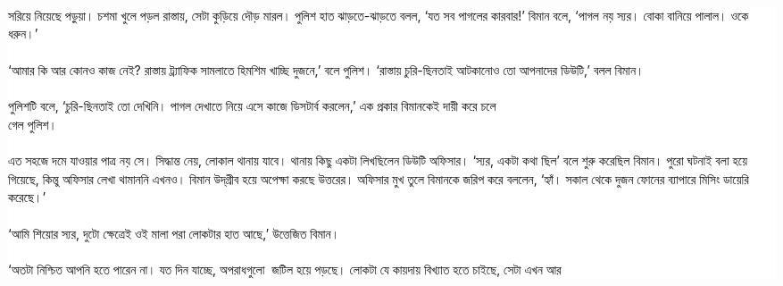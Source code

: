 &#x9B8;&#x9B0;&#x9BF;&#x9DF;&#x9C7; &#x9A8;&#x9BF;&#x9DF;&#x9C7;&#x99B;&#x9C7; &#x9AA;&#x9A1;&#x9BC;&#x9C1;&#x9DF;&#x9BE;&#x964; &#x99A;&#x9B6;&#x9AE;&#x9BE; &#x996;&#x9C1;&#x9B2;&#x9C7; &#x9AA;&#x9A1;&#x9BC;&#x9B2; &#x9B0;&#x9BE;&#x9B8;&#x9CD;&#x9A4;&#x9BE;&#x9DF;, &#x9B8;&#x9C7;&#x99F;&#x9BE; &#x995;&#x9C1;&#x9A1;&#x9BC;&#x9BF;&#x9DF;&#x9C7; &#x9A6;&#x9CC;&#x9A1;&#x9BC; &#x9AE;&#x9BE;&#x9B0;&#x9B2;&#x964; &#x9AA;&#x9C1;&#x9B2;&#x9BF;&#x9B6; &#x9B9;&#x9BE;&#x9A4; &#x99D;&#x9BE;&#x9A1;&#x9BC;&#x9A4;&#x9C7;-&#x99D;&#x9BE;&#x9A1;&#x9BC;&#x9A4;&#x9C7; &#x9AC;&#x9B2;&#x9B2;, &#x2018;&#x9AF;&#x9A4; &#x9B8;&#x9AC; &#x9AA;&#x9BE;&#x997;&#x9B2;&#x9C7;&#x9B0; &#x995;&#x9BE;&#x9B0;&#x9AC;&#x9BE;&#x9B0;!&#x2019; &#x9AC;&#x9BF;&#x9AE;&#x9BE;&#x9A8; &#x9AC;&#x9B2;&#x9C7;, &#x2018;&#x9AA;&#x9BE;&#x997;&#x9B2; &#x9A8;&#x9DF; &#x9B8;&#x9CD;&#x9AF;&#x9B0;&#x964; &#x9AC;&#x9CB;&#x995;&#x9BE; &#x9AC;&#x9BE;&#x9A8;&#x9BF;&#x9DF;&#x9C7; &#x9AA;&#x9BE;&#x9B2;&#x9BE;&#x9B2;&#x964; &#x993;&#x995;&#x9C7; &#x9A7;&#x9B0;&#x9C1;&#x9A8;&#x964;&#x2019;<br> <br>&#x2018;&#x986;&#x9AE;&#x9BE;&#x9B0; &#x995;&#x9BF; &#x986;&#x9B0; &#x995;&#x9CB;&#x9A8;&#x993; &#x995;&#x9BE;&#x99C; &#x9A8;&#x9C7;&#x987;? &#x9B0;&#x9BE;&#x9B8;&#x9CD;&#x9A4;&#x9BE;&#x9DF; &#x99F;&#x9CD;&#x9B0;&#x9CD;&#x9AF;&#x9BE;&#x9AB;&#x9BF;&#x995; &#x9B8;&#x9BE;&#x9AE;&#x9B2;&#x9BE;&#x9A4;&#x9C7; &#x9B9;&#x9BF;&#x9AE;&#x9B6;&#x9BF;&#x9AE; &#x996;&#x9BE;&#x99A;&#x9CD;&#x99B;&#x9BF; &#x9A6;&#x9C1;&#x99C;&#x9A8;&#x9C7;,&#x2019; &#x9AC;&#x9B2;&#x9C7; &#x9AA;&#x9C1;&#x9B2;&#x9BF;&#x9B6;&#x964; &#x2018;&#x9B0;&#x9BE;&#x9B8;&#x9CD;&#x9A4;&#x9BE;&#x9DF; &#x99A;&#x9C1;&#x9B0;&#x9BF;-&#x99B;&#x9BF;&#x9A8;&#x9A4;&#x9BE;&#x987; &#x986;&#x99F;&#x995;&#x9BE;&#x9A8;&#x9CB;&#x993; &#x9A4;&#x9CB; &#x986;&#x9AA;&#x9A8;&#x9BE;&#x9A6;&#x9C7;&#x9B0; &#x9A1;&#x9BF;&#x989;&#x99F;&#x9BF;,&#x2019; &#x9AC;&#x9B2;&#x9B2; &#x9AC;&#x9BF;&#x9AE;&#x9BE;&#x9A8;&#x964;<br> <br>&#x9AA;&#x9C1;&#x9B2;&#x9BF;&#x9B6;&#x99F;&#x9BF; &#x9AC;&#x9B2;&#x9C7;, &#x2018;&#x99A;&#x9C1;&#x9B0;&#x9BF;-&#x99B;&#x9BF;&#x9A8;&#x9A4;&#x9BE;&#x987; &#x9A4;&#x9CB; &#x9A6;&#x9C7;&#x996;&#x9BF;&#x9A8;&#x9BF;&#x964; &#x9AA;&#x9BE;&#x997;&#x9B2; &#x9A6;&#x9C7;&#x996;&#x9BE;&#x9A4;&#x9C7; &#x9A8;&#x9BF;&#x9DF;&#x9C7; &#x98F;&#x9B8;&#x9C7; &#x995;&#x9BE;&#x99C;&#x9C7; &#x9A1;&#x9BF;&#x9B8;&#x99F;&#x9BE;&#x9B0;&#x9CD;&#x9AC; &#x995;&#x9B0;&#x9B2;&#x9C7;&#x9A8;,&#x2019; &#x98F;&#x995; &#x9AA;&#x9CD;&#x9B0;&#x995;&#x9BE;&#x9B0; &#x9AC;&#x9BF;&#x9AE;&#x9BE;&#x9A8;&#x995;&#x9C7;&#x987; &#x9A6;&#x9BE;&#x9DF;&#x9C0; &#x995;&#x9B0;&#x9C7; &#x99A;&#x9B2;&#x9C7;<br> &#x997;&#x9C7;&#x9B2; &#x9AA;&#x9C1;&#x9B2;&#x9BF;&#x9B6;&#x964;<br> <br>&#x98F;&#x9A4; &#x9B8;&#x9B9;&#x99C;&#x9C7; &#x9A6;&#x9AE;&#x9C7; &#x9AF;&#x9BE;&#x993;&#x9DF;&#x9BE;&#x9B0; &#x9AA;&#x9BE;&#x9A4;&#x9CD;&#x9B0; &#x9A8;&#x9DF; &#x9B8;&#x9C7;&#x964; &#x9B8;&#x9BF;&#x9A6;&#x9CD;&#x9A7;&#x9BE;&#x9A8;&#x9CD;&#x9A4; &#x9A8;&#x9C7;&#x9DF;, &#x9B2;&#x9CB;&#x995;&#x9BE;&#x9B2; &#x9A5;&#x9BE;&#x9A8;&#x9BE;&#x9DF; &#x9AF;&#x9BE;&#x9AC;&#x9C7;&#x964; &#x9A5;&#x9BE;&#x9A8;&#x9BE;&#x9DF; &#x995;&#x9BF;&#x99B;&#x9C1; &#x98F;&#x995;&#x99F;&#x9BE; &#x9B2;&#x9BF;&#x996;&#x99B;&#x9BF;&#x9B2;&#x9C7;&#x9A8; &#x9A1;&#x9BF;&#x989;&#x99F;&#x9BF; &#x985;&#x9AB;&#x9BF;&#x9B8;&#x9BE;&#x9B0;&#x964; &#x2018;&#x9B8;&#x9CD;&#x9AF;&#x9B0;, &#x98F;&#x995;&#x99F;&#x9BE; &#x995;&#x9A5;&#x9BE; &#x99B;&#x9BF;&#x9B2;&#x2019; &#x9AC;&#x9B2;&#x9C7; &#x9B6;&#x9C1;&#x9B0;&#x9C1; &#x995;&#x9B0;&#x9C7;&#x99B;&#x9BF;&#x9B2; &#x9AC;&#x9BF;&#x9AE;&#x9BE;&#x9A8;&#x964; &#x9AA;&#x9C1;&#x9B0;&#x9CB; &#x998;&#x99F;&#x9A8;&#x9BE;&#x987; &#x9AC;&#x9B2;&#x9BE; &#x9B9;&#x9DF;&#x9C7; &#x997;&#x9BF;&#x9DF;&#x9C7;&#x99B;&#x9C7;, &#x995;&#x9BF;&#x9A8;&#x9CD;&#x9A4;&#x9C1; &#x985;&#x9AB;&#x9BF;&#x9B8;&#x9BE;&#x9B0; &#x9B2;&#x9C7;&#x996;&#x9BE; &#x9A5;&#x9BE;&#x9AE;&#x9BE;&#x9A8;&#x9A8;&#x9BF; &#x98F;&#x996;&#x9A8;&#x993;&#x964; &#x9AC;&#x9BF;&#x9AE;&#x9BE;&#x9A8; &#x989;&#x9A6;&#x9CD;&#x200C;&#x997;&#x9CD;&#x9B0;&#x9C0;&#x9AC; &#x9B9;&#x9DF;&#x9C7; &#x985;&#x9AA;&#x9C7;&#x995;&#x9CD;&#x9B7;&#x9BE; &#x995;&#x9B0;&#x99B;&#x9C7; &#x989;&#x9A4;&#x9CD;&#x9A4;&#x9B0;&#x9C7;&#x9B0;&#x964; &#x985;&#x9AB;&#x9BF;&#x9B8;&#x9BE;&#x9B0; &#x9AE;&#x9C1;&#x996; &#x9A4;&#x9C1;&#x9B2;&#x9C7; &#x9AC;&#x9BF;&#x9AE;&#x9BE;&#x9A8;&#x995;&#x9C7; &#x99C;&#x9B0;&#x9BF;&#x9AA; &#x995;&#x9B0;&#x9C7; &#x9AC;&#x9B2;&#x9B2;&#x9C7;&#x9A8;, &#x2018;&#x9B9;&#x9CD;&#x9AF;&#x9BE;&#x981;&#x964; &#x9B8;&#x995;&#x9BE;&#x9B2; &#x9A5;&#x9C7;&#x995;&#x9C7; &#x9A6;&#x9C1;&#x99C;&#x9A8; &#x9AB;&#x9CB;&#x9A8;&#x9C7;&#x9B0; &#x9AC;&#x9CD;&#x9AF;&#x9BE;&#x9AA;&#x9BE;&#x9B0;&#x9C7; &#x9AE;&#x9BF;&#x9B8;&#x9BF;&#x982; &#x9A1;&#x9BE;&#x9DF;&#x9C7;&#x9B0;&#x9BF; &#x995;&#x9B0;&#x9C7;&#x99B;&#x9C7;&#x964;&#x2019;<br> <br>&#x2018;&#x986;&#x9AE;&#x9BF; &#x9B6;&#x9BF;&#x9DF;&#x9CB;&#x9B0; &#x9B8;&#x9CD;&#x9AF;&#x9B0;, &#x9A6;&#x9C1;&#x99F;&#x9CB; &#x995;&#x9CD;&#x9B7;&#x9C7;&#x9A4;&#x9CD;&#x9B0;&#x9C7;&#x987; &#x993;&#x987; &#x9AE;&#x9BE;&#x9B2;&#x9BE; &#x9AA;&#x9B0;&#x9BE; &#x9B2;&#x9CB;&#x995;&#x99F;&#x9BE;&#x9B0; &#x9B9;&#x9BE;&#x9A4; &#x986;&#x99B;&#x9C7;,&#x2019; &#x989;&#x9A4;&#x9CD;&#x9A4;&#x9C7;&#x99C;&#x9BF;&#x9A4; &#x9AC;&#x9BF;&#x9AE;&#x9BE;&#x9A8;&#x964;<br> <br>&#x2018;&#x985;&#x9A4;&#x99F;&#x9BE; &#x9A8;&#x9BF;&#x9B6;&#x9CD;&#x99A;&#x9BF;&#x9A4; &#x986;&#x9AA;&#x9A8;&#x9BF; &#x9B9;&#x9A4;&#x9C7; &#x9AA;&#x9BE;&#x9B0;&#x9C7;&#x9A8; &#x9A8;&#x9BE;&#x964; &#x9AF;&#x9A4; &#x9A6;&#x9BF;&#x9A8; &#x9AF;&#x9BE;&#x99A;&#x9CD;&#x99B;&#x9C7;, &#x985;&#x9AA;&#x9B0;&#x9BE;&#x9A7;&#x997;&#x9C1;&#x9B2;&#x9CB;&#xA0; &#x99C;&#x99F;&#x9BF;&#x9B2; &#x9B9;&#x9DF;&#x9C7; &#x9AA;&#x9A1;&#x9BC;&#x99B;&#x9C7;&#x964; &#x9B2;&#x9CB;&#x995;&#x99F;&#x9BE; &#x9AF;&#x9C7; &#x995;&#x9BE;&#x9DF;&#x9A6;&#x9BE;&#x9DF; &#x9AC;&#x9BF;&#x996;&#x9CD;&#x9AF;&#x9BE;&#x9A4; &#x9B9;&#x9A4;&#x9C7; &#x99A;&#x9BE;&#x987;&#x99B;&#x9C7;, &#x9B8;&#x9C7;&#x99F;&#x9BE; &#x98F;&#x996;&#x9A8; &#x986;&#x9B0;